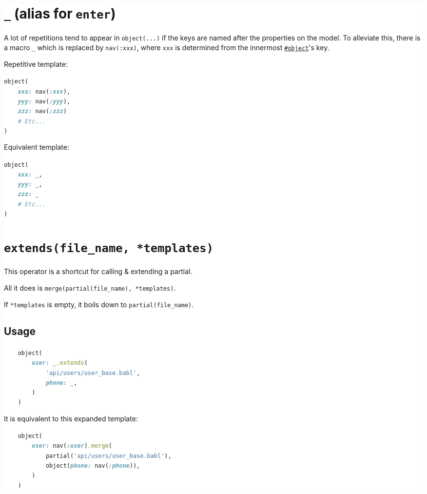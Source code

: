 # <a name="enter"></a>`_` (alias for `enter`)


A lot of repetitions tend to appear in `object(...)` if the keys are named after the properties on the model. To alleviate this, there is a macro `_` which is replaced by `nav(:xxx)`, where `xxx` is determined from the innermost [`#object`](#object)'s key.

Repetitive template:
```ruby
object(
    xxx: nav(:xxx),
    yyy: nav(:yyy),
    zzz: nav(:zzz)
    # Etc...
)
```

Equivalent template:
```ruby
object(
    xxx: _,
    yyy: _,
    zzz: _
    # Etc...
)
```

# <a name="extends"></a>`extends(file_name, *templates)`

This operator is a shortcut for calling & extending a partial.

All it does is `merge(partial(file_name), *templates)`.

If `*templates` is empty, it boils down to `partial(file_name)`.

## Usage

```ruby
    object(
        user: _.extends(
            'api/users/user_base.babl',
            phone: _,
        )
    )
```

It is equivalent to this expanded template:

```ruby
    object(
        user: nav(:user).merge(
            partial('api/users/user_base.babl'),
            object(phone: nav(:phone)),
        )
    )
```
